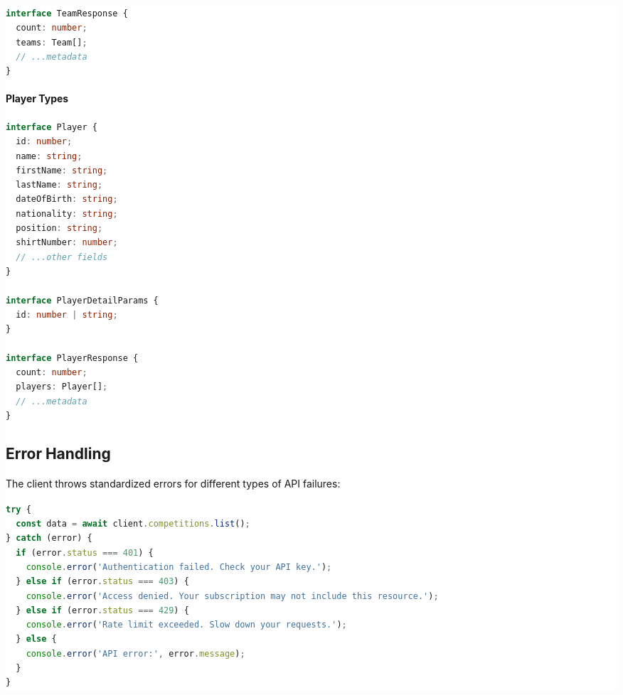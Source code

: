 ```typescript
interface TeamResponse {
  count: number;
  teams: Team[];
  // ...metadata
}
```

#### Player Types
```typescript
interface Player {
  id: number;
  name: string;
  firstName: string;
  lastName: string;
  dateOfBirth: string;
  nationality: string;
  position: string;
  shirtNumber: number;
  // ...other fields
}

interface PlayerDetailParams {
  id: number | string;
}

interface PlayerResponse {
  count: number;
  players: Player[];
  // ...metadata
}
```

## Error Handling

The client throws standardized errors for different types of API failures:

```typescript
try {
  const data = await client.competitions.list();
} catch (error) {
  if (error.status === 401) {
    console.error('Authentication failed. Check your API key.');
  } else if (error.status === 403) {
    console.error('Access denied. Your subscription may not include this resource.');
  } else if (error.status === 429) {
    console.error('Rate limit exceeded. Slow down your requests.');
  } else {
    console.error('API error:', error.message);
  }
}
```

